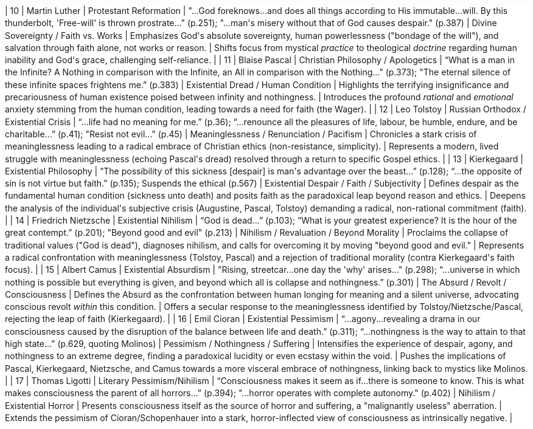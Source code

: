 | 10  | Martin Luther                | Protestant Reformation                  | "...God foreknows...and does all things according to His immutable...will. By this thunderbolt, 'Free-will' is thrown prostrate..." (p.251); "...man's misery without that of God causes despair." (p.387)                   | Divine Sovereignty / Faith vs. Works       | Emphasizes God's absolute sovereignty, human powerlessness ("bondage of the will"), and salvation through faith alone, not works or reason.                           | Shifts focus from mystical *practice* to theological *doctrine* regarding human inability and God's grace, challenging self-reliance.                                                |
| 11  | Blaise Pascal                | Christian Philosophy / Apologetics      | “What is a man in the Infinite? A Nothing in comparison with the Infinite, an All in comparison with the Nothing...” (p.373); "The eternal silence of these infinite spaces frightens me.” (p.383)                           | Existential Dread / Human Condition        | Highlights the terrifying insignificance and precariousness of human existence poised between infinity and nothingness.                                               | Introduces the profound *rational* and *emotional* anxiety stemming from the human condition, leading towards a need for faith (the Wager).                                          |
| 12  | Leo Tolstoy                  | Russian Orthodox / Existential Crisis   | “...life had no meaning for me.” (p.36); “...renounce all the pleasures of life, labour, be humble, endure, and be charitable...” (p.41); "Resist not evil..." (p.45)                                                        | Meaninglessness / Renunciation / Pacifism  | Chronicles a stark crisis of meaninglessness leading to a radical embrace of Christian ethics (non-resistance, simplicity).                                           | Represents a modern, lived struggle with meaninglessness (echoing Pascal's dread) resolved through a return to specific Gospel ethics.                                               |
| 13  | Kierkegaard                  | Existential Philosophy                  | “The possibility of this sickness \[despair\] is man's advantage over the beast...” (p.128); “...the opposite of sin is not virtue but faith.” (p.135); Suspends the ethical (p.567)                                         | Existential Despair / Faith / Subjectivity | Defines despair as the fundamental human condition (sickness unto death) and posits faith as the paradoxical leap beyond reason and ethics.                           | Deepens the analysis of the individual's subjective crisis (Augustine, Pascal, Tolstoy) demanding a radical, non-rational commitment (faith).                                        |
| 14  | Friedrich Nietzsche          | Existential Nihilism                    | “God is dead...” (p.103); “What is your greatest experience? It is the hour of the great contempt.” (p.201); "Beyond good and evil" (p.213)                                                                                  | Nihilism / Revaluation / Beyond Morality   | Proclaims the collapse of traditional values ("God is dead"), diagnoses nihilism, and calls for overcoming it by moving "beyond good and evil."                       | Represents a radical confrontation with meaninglessness (Tolstoy, Pascal) and a rejection of traditional morality (contra Kierkegaard's faith focus).                                |
| 15  | Albert Camus                 | Existential Absurdism                   | "Rising, streetcar...one day the 'why' arises..." (p.298); “...universe in which nothing is possible but everything is given, and beyond which all is collapse and nothingness.” (p.301)                                     | The Absurd / Revolt / Consciousness        | Defines the Absurd as the confrontation between human longing for meaning and a silent universe, advocating conscious revolt *within* this condition.                 | Offers a secular response to the meaninglessness identified by Tolstoy/Nietzsche/Pascal, rejecting the leap of faith (Kierkegaard).                                                  |
| 16  | Emil Cioran                  | Existential Pessimism                   | “...agony...revealing a drama in our consciousness caused by the disruption of the balance between life and death.” (p.311); “...nothingness is the way to attain to that high state...” (p.629, quoting Molinos)            | Pessimism / Nothingness / Suffering        | Intensifies the experience of despair, agony, and nothingness to an extreme degree, finding a paradoxical lucidity or even ecstasy within the void.                   | Pushes the implications of Pascal, Kierkegaard, Nietzsche, and Camus towards a more visceral embrace of nothingness, linking back to mystics like Molinos.                           |
| 17  | Thomas Ligotti               | Literary Pessimism/Nihilism             | “Consciousness makes it seem as if...there is someone to know. This is what makes consciousness the parent of all horrors...” (p.394); "...horror operates with complete autonomy." (p.402)                                  | Nihilism / Existential Horror              | Presents consciousness itself as the source of horror and suffering, a "malignantly useless" aberration.                                                              | Extends the pessimism of Cioran/Schopenhauer into a stark, horror-inflected view of consciousness as intrinsically negative.                                                         |